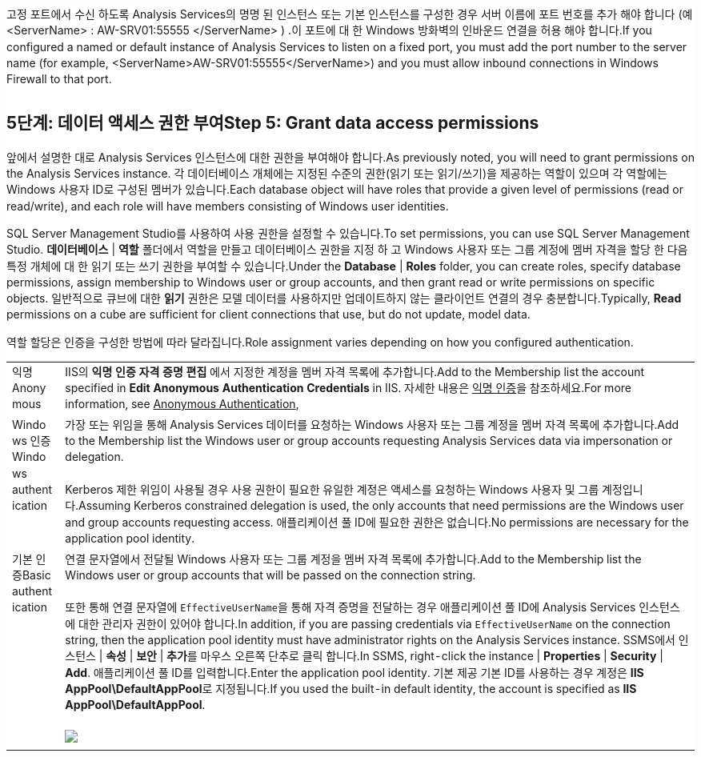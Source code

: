  <span data-ttu-id="65f46-309">고정 포트에서 수신 하도록 Analysis Services의 명명 된 인스턴스 또는 기본 인스턴스를 구성한 경우 서버 이름에 포트 번호를 추가 해야 합니다 (예 \<ServerName> : AW-SRV01:55555 \</ServerName> ) .이 포트에 대 한 Windows 방화벽의 인바운드 연결을 허용 해야 합니다.</span><span class="sxs-lookup"><span data-stu-id="65f46-309">If you configured a named or default instance of Analysis Services to listen on a fixed port, you must add the port number to the server name (for example, \<ServerName>AW-SRV01:55555\</ServerName>) and you must allow inbound connections in Windows Firewall to that port.</span></span>  
  
## <a name="step-5-grant-data-access-permissions"></a><span data-ttu-id="65f46-310">5단계: 데이터 액세스 권한 부여</span><span class="sxs-lookup"><span data-stu-id="65f46-310">Step 5: Grant data access permissions</span></span>  
 <span data-ttu-id="65f46-311">앞에서 설명한 대로 Analysis Services 인스턴스에 대한 권한을 부여해야 합니다.</span><span class="sxs-lookup"><span data-stu-id="65f46-311">As previously noted, you will need to grant permissions on the Analysis Services instance.</span></span> <span data-ttu-id="65f46-312">각 데이터베이스 개체에는 지정된 수준의 권한(읽기 또는 읽기/쓰기)을 제공하는 역할이 있으며 각 역할에는 Windows 사용자 ID로 구성된 멤버가 있습니다.</span><span class="sxs-lookup"><span data-stu-id="65f46-312">Each database object will have roles that provide a given level of permissions (read or read/write), and each role will have members consisting of Windows user identities.</span></span>  
  
 <span data-ttu-id="65f46-313">SQL Server Management Studio를 사용하여 사용 권한을 설정할 수 있습니다.</span><span class="sxs-lookup"><span data-stu-id="65f46-313">To set permissions, you can use SQL Server Management Studio.</span></span> <span data-ttu-id="65f46-314">**데이터베이스**  |  **역할** 폴더에서 역할을 만들고 데이터베이스 권한을 지정 하 고 Windows 사용자 또는 그룹 계정에 멤버 자격을 할당 한 다음 특정 개체에 대 한 읽기 또는 쓰기 권한을 부여할 수 있습니다.</span><span class="sxs-lookup"><span data-stu-id="65f46-314">Under the **Database** | **Roles** folder, you can create roles, specify database permissions, assign membership to Windows user or group accounts, and then grant read or write permissions on specific objects.</span></span> <span data-ttu-id="65f46-315">일반적으로 큐브에 대한 **읽기** 권한은 모델 데이터를 사용하지만 업데이트하지 않는 클라이언트 연결의 경우 충분합니다.</span><span class="sxs-lookup"><span data-stu-id="65f46-315">Typically, **Read** permissions on a cube are sufficient for client connections that use, but do not update, model data.</span></span>  
  
 <span data-ttu-id="65f46-316">역할 할당은 인증을 구성한 방법에 따라 달라집니다.</span><span class="sxs-lookup"><span data-stu-id="65f46-316">Role assignment varies depending on how you configured authentication.</span></span>  
  
|||  
|-|-|  
|<span data-ttu-id="65f46-317">익명</span><span class="sxs-lookup"><span data-stu-id="65f46-317">Anonymous</span></span>|<span data-ttu-id="65f46-318">IIS의 **익명 인증 자격 증명 편집** 에서 지정한 계정을 멤버 자격 목록에 추가합니다.</span><span class="sxs-lookup"><span data-stu-id="65f46-318">Add to the Membership list the account specified in **Edit Anonymous Authentication Credentials** in IIS.</span></span> <span data-ttu-id="65f46-319">자세한 내용은 [익명 인증](http://www.iis.net/configreference/system.webserver/security/authentication/anonymousauthentication)을 참조하세요.</span><span class="sxs-lookup"><span data-stu-id="65f46-319">For more information, see [Anonymous Authentication](http://www.iis.net/configreference/system.webserver/security/authentication/anonymousauthentication),</span></span>|  
|<span data-ttu-id="65f46-320">Windows 인증</span><span class="sxs-lookup"><span data-stu-id="65f46-320">Windows authentication</span></span>|<span data-ttu-id="65f46-321">가장 또는 위임을 통해 Analysis Services 데이터를 요청하는 Windows 사용자 또는 그룹 계정을 멤버 자격 목록에 추가합니다.</span><span class="sxs-lookup"><span data-stu-id="65f46-321">Add to the Membership list the Windows user or group accounts requesting Analysis Services data via impersonation or delegation.</span></span><br /><br /> <span data-ttu-id="65f46-322">Kerberos 제한 위임이 사용될 경우 사용 권한이 필요한 유일한 계정은 액세스를 요청하는 Windows 사용자 및 그룹 계정입니다.</span><span class="sxs-lookup"><span data-stu-id="65f46-322">Assuming Kerberos constrained delegation is used, the only accounts that need permissions are the Windows user and group accounts requesting access.</span></span> <span data-ttu-id="65f46-323">애플리케이션 풀 ID에 필요한 권한은 없습니다.</span><span class="sxs-lookup"><span data-stu-id="65f46-323">No permissions are necessary for the application pool identity.</span></span>|  
|<span data-ttu-id="65f46-324">기본 인증</span><span class="sxs-lookup"><span data-stu-id="65f46-324">Basic authentication</span></span>|<span data-ttu-id="65f46-325">연결 문자열에서 전달될 Windows 사용자 또는 그룹 계정을 멤버 자격 목록에 추가합니다.</span><span class="sxs-lookup"><span data-stu-id="65f46-325">Add to the Membership list the Windows user or group accounts that will be passed on the connection string.</span></span><br /><br /> <span data-ttu-id="65f46-326">또한 통해 연결 문자열에 `EffectiveUserName`을 통해 자격 증명을 전달하는 경우 애플리케이션 풀 ID에 Analysis Services 인스턴스에 대한 관리자 권한이 있어야 합니다.</span><span class="sxs-lookup"><span data-stu-id="65f46-326">In addition, if you are passing credentials via `EffectiveUserName` on the connection string, then the application pool identity must have administrator rights on the Analysis Services instance.</span></span> <span data-ttu-id="65f46-327">SSMS에서 인스턴스 &#124; **속성** &#124; **보안** &#124; **추가**를 마우스 오른쪽 단추로 클릭 합니다.</span><span class="sxs-lookup"><span data-stu-id="65f46-327">In SSMS, right-click the instance &#124; **Properties** &#124; **Security** &#124; **Add**.</span></span> <span data-ttu-id="65f46-328">애플리케이션 풀 ID를 입력합니다.</span><span class="sxs-lookup"><span data-stu-id="65f46-328">Enter the application pool identity.</span></span> <span data-ttu-id="65f46-329">기본 제공 기본 ID를 사용하는 경우 계정은 **IIS AppPool\DefaultAppPool**로 지정됩니다.</span><span class="sxs-lookup"><span data-stu-id="65f46-329">If you used the built-in default identity, the account is specified as **IIS AppPool\DefaultAppPool**.</span></span><br /><br /> ![](../media/ssas-httpaccess-iisapppoolidentity.png)|  
  
